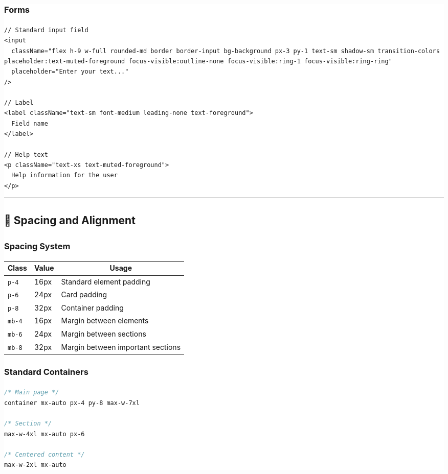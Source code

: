 
### Forms

```tsx
// Standard input field
<input
  className="flex h-9 w-full rounded-md border border-input bg-background px-3 py-1 text-sm shadow-sm transition-colors placeholder:text-muted-foreground focus-visible:outline-none focus-visible:ring-1 focus-visible:ring-ring"
  placeholder="Enter your text..."
/>

// Label
<label className="text-sm font-medium leading-none text-foreground">
  Field name
</label>

// Help text
<p className="text-xs text-muted-foreground">
  Help information for the user
</p>
```

---

## 📏 Spacing and Alignment

### Spacing System

| Class | Value | Usage |
|-------|-------|-------|
| `p-4` | 16px | Standard element padding |
| `p-6` | 24px | Card padding |
| `p-8` | 32px | Container padding |
| `mb-4` | 16px | Margin between elements |
| `mb-6` | 24px | Margin between sections |
| `mb-8` | 32px | Margin between important sections |

### Standard Containers

```css
/* Main page */
container mx-auto px-4 py-8 max-w-7xl

/* Section */
max-w-4xl mx-auto px-6

/* Centered content */
max-w-2xl mx-auto
```
